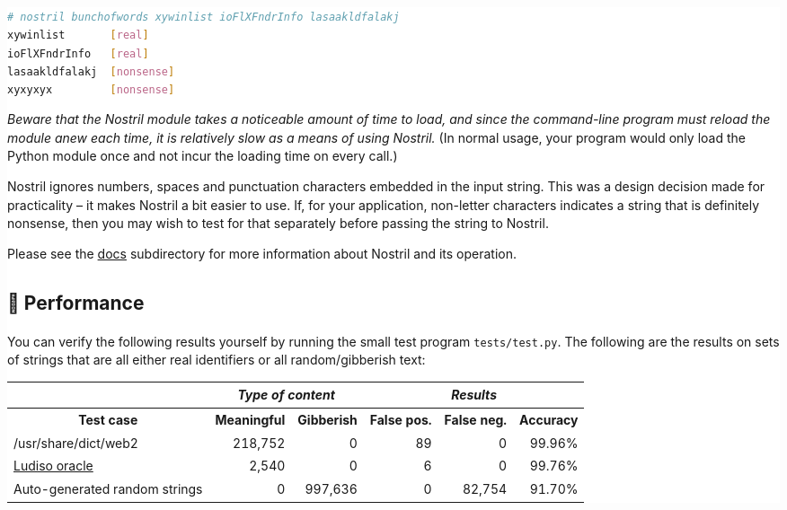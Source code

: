 ```sh
# nostril bunchofwords xywinlist ioFlXFndrInfo lasaakldfalakj
xywinlist       [real]
ioFlXFndrInfo   [real]
lasaakldfalakj  [nonsense]
xyxyxyx         [nonsense]
```


_Beware that the Nostril module takes a noticeable amount of time to load, and since the command-line program must reload the module anew each time, it is relatively slow as a means of using Nostril._  (In normal usage, your program would only load the Python module once and not incur the loading time on every call.)

Nostril ignores numbers, spaces and punctuation characters embedded in the input string.  This was a design decision made for practicality &ndash; it makes Nostril a bit easier to use.  If, for your application, non-letter characters indicates a string that is definitely nonsense, then you may wish to test for that separately before passing the string to Nostril.

Please see the [docs](docs/explanations/README.md) subdirectory for more information about Nostril and its operation.

🎯 Performance
--------------

You can verify the following results yourself by running the small test program `tests/test.py`.  The following are the results on sets of strings that are all either real identifiers or all random/gibberish text:

<table>
  <tr>
    <th></th>
    <th colspan="2"><i>Type of content</i></th>
    <th colspan="3"><i>Results</i></th>
  </tr>
  <tr>
    <th>Test case</th>
    <th>Meaningful</th>
    <th>Gibberish</th>
    <th>False pos.</th>
    <th>False neg.</th>
    <th>Accuracy</th>
  </tr>
  <tr>
    <td>/usr/share/dict/web2</td>
    <td align="right">218,752</td>
    <td align="right">0</td>
    <td align="right">89</td>
    <td align="right">0</td>
    <td align="right">99.96%</td>
  </tr>
  <tr>
    <td><a href="http://www.cs.loyola.edu/~binkley/ludiso">Ludiso oracle</a></td>
    <td align="right">2,540</td>
    <td align="right">0</td>
    <td align="right">6</td>
    <td align="right">0</td>
    <td align="right">99.76%</td>
  </tr>
  <tr>
    <td>Auto-generated random strings</td>
    <td align="right">0</td>
    <td align="right">997,636</td>
    <td align="right">0</td>
    <td align="right">82,754</td>
    <td align="right">91.70%</td>
  </tr>
